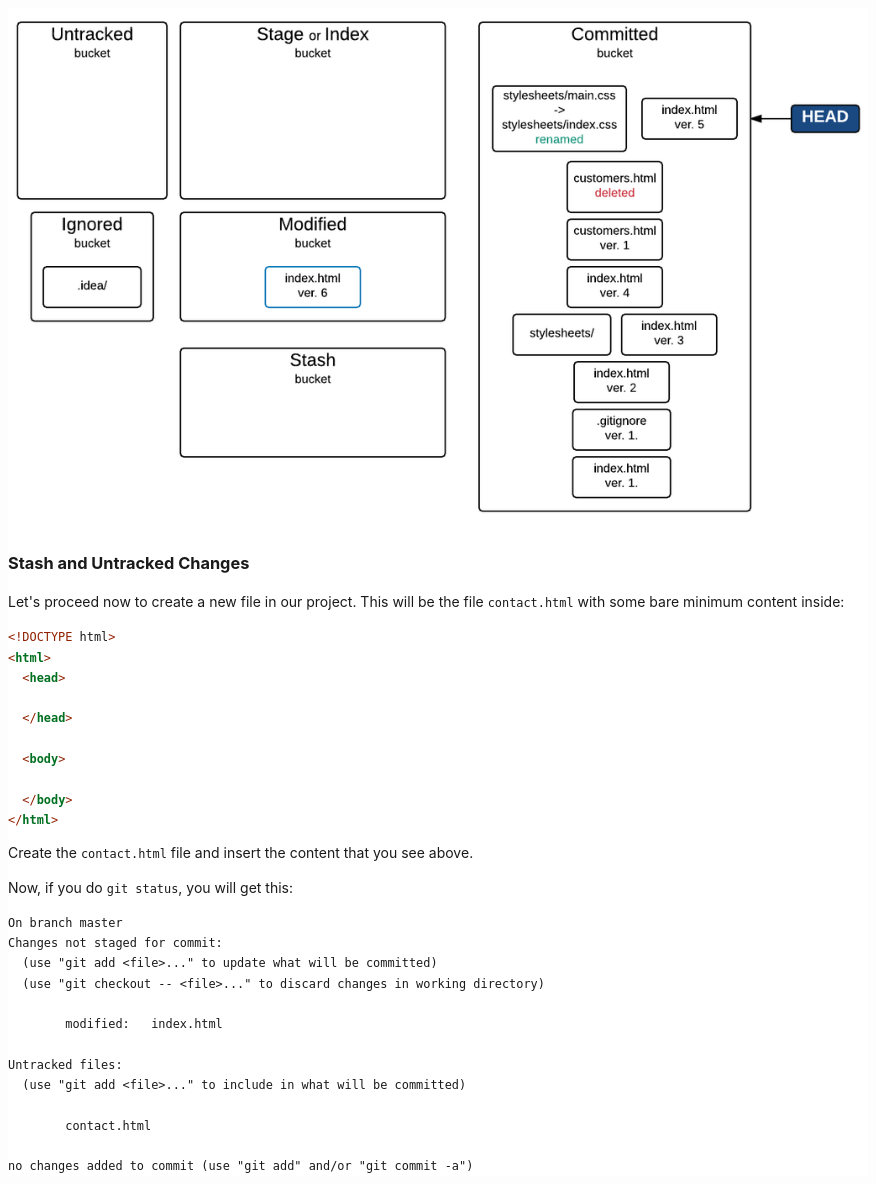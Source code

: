 ![./images/Returned the items from stash back to where they were before putting them into the stash](./images/git-stash-pop-takes-last-item-from-stash.png)
 
### Stash and Untracked Changes

Let's proceed now to create a new file in our project. This will be the file `contact.html` with some bare minimum content inside:

``` html
<!DOCTYPE html>
<html>
  <head>

  </head>

  <body>
  
  </body>
</html>
```

Create the `contact.html` file and insert the content that you see above.

Now, if you do `git status`, you will get this:

```
On branch master
Changes not staged for commit:
  (use "git add <file>..." to update what will be committed)
  (use "git checkout -- <file>..." to discard changes in working directory)

        modified:   index.html

Untracked files:
  (use "git add <file>..." to include in what will be committed)

        contact.html

no changes added to commit (use "git add" and/or "git commit -a")
```
